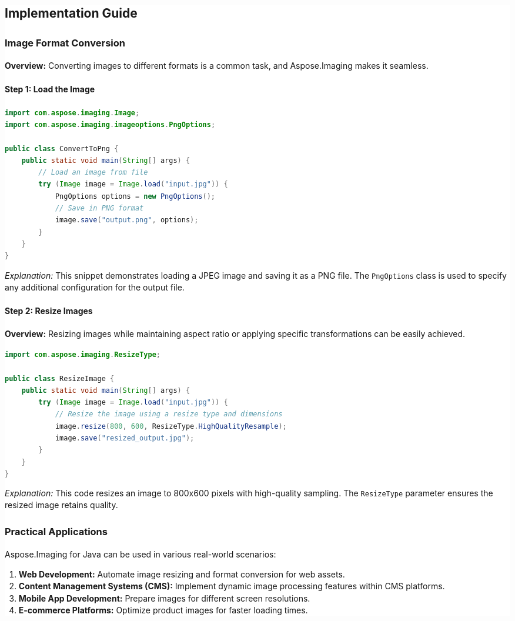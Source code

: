 ## Implementation Guide

### Image Format Conversion

**Overview:** Converting images to different formats is a common task, and Aspose.Imaging makes it seamless.

#### Step 1: Load the Image
```java
import com.aspose.imaging.Image;
import com.aspose.imaging.imageoptions.PngOptions;

public class ConvertToPng {
    public static void main(String[] args) {
        // Load an image from file
        try (Image image = Image.load("input.jpg")) {
            PngOptions options = new PngOptions();
            // Save in PNG format
            image.save("output.png", options);
        }
    }
}
```
*Explanation:* This snippet demonstrates loading a JPEG image and saving it as a PNG file. The `PngOptions` class is used to specify any additional configuration for the output file.

#### Step 2: Resize Images

**Overview:** Resizing images while maintaining aspect ratio or applying specific transformations can be easily achieved.

```java
import com.aspose.imaging.ResizeType;

public class ResizeImage {
    public static void main(String[] args) {
        try (Image image = Image.load("input.jpg")) {
            // Resize the image using a resize type and dimensions
            image.resize(800, 600, ResizeType.HighQualityResample);
            image.save("resized_output.jpg");
        }
    }
}
```
*Explanation:* This code resizes an image to 800x600 pixels with high-quality sampling. The `ResizeType` parameter ensures the resized image retains quality.

### Practical Applications

Aspose.Imaging for Java can be used in various real-world scenarios:

1. **Web Development:** Automate image resizing and format conversion for web assets.
2. **Content Management Systems (CMS):** Implement dynamic image processing features within CMS platforms.
3. **Mobile App Development:** Prepare images for different screen resolutions.
4. **E-commerce Platforms:** Optimize product images for faster loading times.
